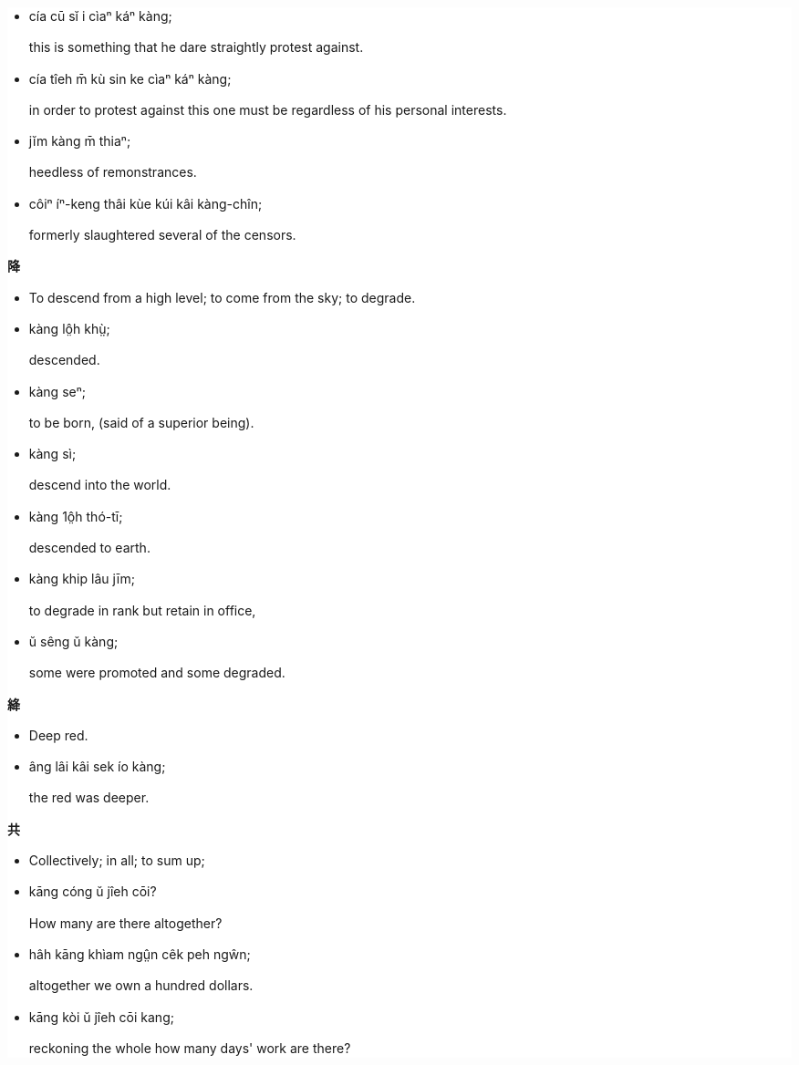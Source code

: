 - cía cū sĭ i cìaⁿ káⁿ kàng;

  this is something that he dare straightly protest against.

- cía tîeh m̄ kù sin ke cìaⁿ káⁿ kàng;

  in order to protest against this one must be regardless of his personal interests.

- jĭm kàng m̄ thiaⁿ;

  heedless of remonstrances.

- côiⁿ íⁿ-keng thâi kùe kúi kâi kàng-chîn;

  formerly slaughtered several of the censors.

**降**
- To descend from a high level; to come from the sky; to degrade.

- kàng lô̤h khṳ̀;

  descended.

- kàng seⁿ;

  to be born, (said of a superior being).

- kàng sì;

  descend into the world.

- kàng 1ô̤h thó-tī;

  descended to earth.

- kàng khip lâu jīm;

  to degrade in rank but retain in office,

- ŭ sêng ŭ kàng;

  some were promoted and some degraded.

**絳**
- Deep red.

- âng lâi kâi sek ío kàng;

  the red was deeper.

**共**
- Collectively; in all; to sum up;

- kāng cóng ŭ jîeh cōi?

  How many are there altogether?

- hâh kāng khìam ngṳ̂n cêk peh ngŵn;

  altogether we own a hundred dollars.

- kāng kòi ŭ jîeh cōi kang;

  reckoning the whole how many days' work are there?
